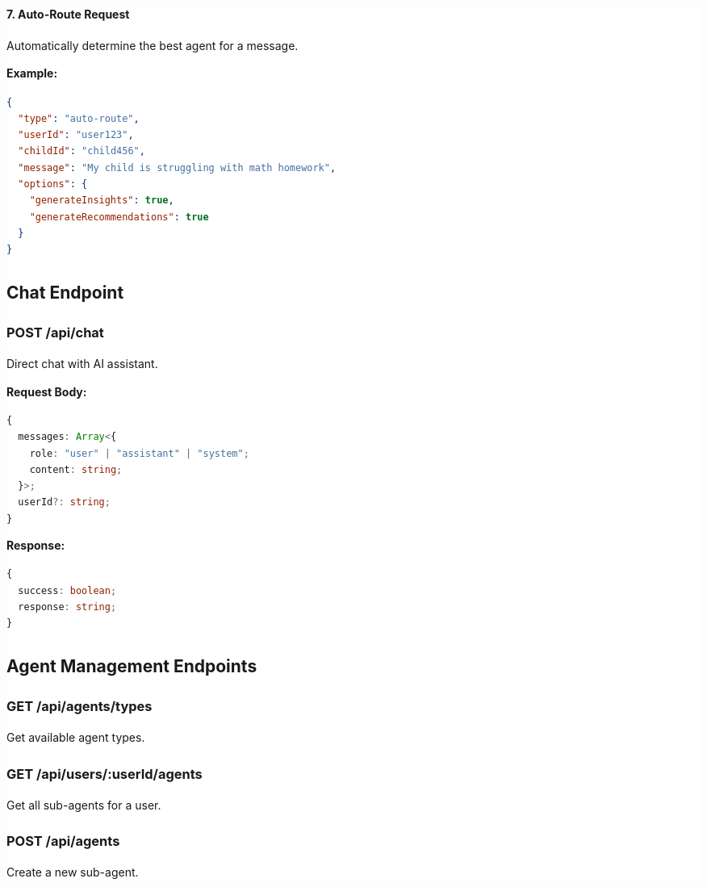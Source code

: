 #### 7. Auto-Route Request
Automatically determine the best agent for a message.

**Example:**
```json
{
  "type": "auto-route",
  "userId": "user123",
  "childId": "child456",
  "message": "My child is struggling with math homework",
  "options": {
    "generateInsights": true,
    "generateRecommendations": true
  }
}
```

## Chat Endpoint

### POST /api/chat

Direct chat with AI assistant.

**Request Body:**
```typescript
{
  messages: Array<{
    role: "user" | "assistant" | "system";
    content: string;
  }>;
  userId?: string;
}
```

**Response:**
```typescript
{
  success: boolean;
  response: string;
}
```

## Agent Management Endpoints

### GET /api/agents/types
Get available agent types.

### GET /api/users/:userId/agents
Get all sub-agents for a user.

### POST /api/agents
Create a new sub-agent.
